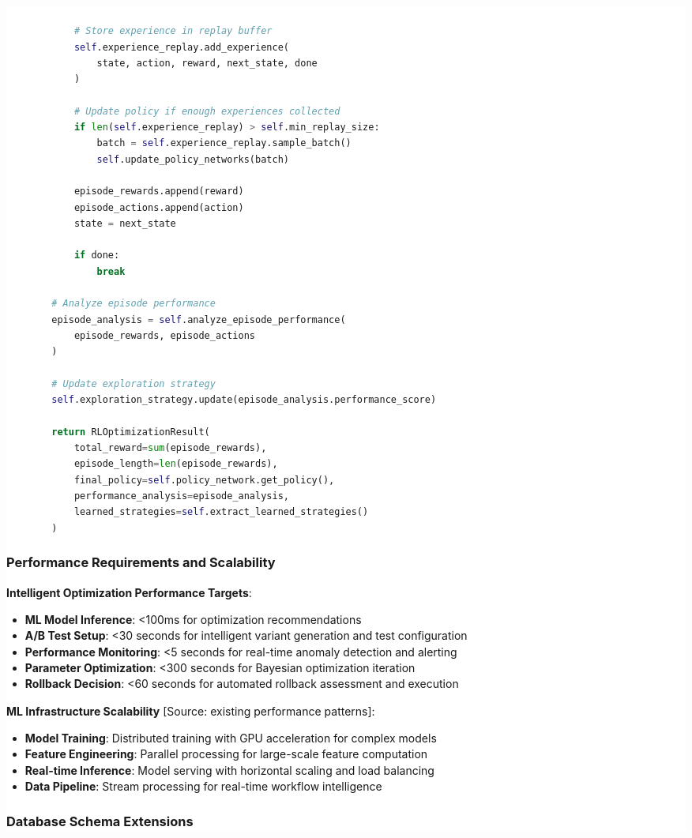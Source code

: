 ```python
            
            # Store experience in replay buffer
            self.experience_replay.add_experience(
                state, action, reward, next_state, done
            )
            
            # Update policy if enough experiences collected
            if len(self.experience_replay) > self.min_replay_size:
                batch = self.experience_replay.sample_batch()
                self.update_policy_networks(batch)
            
            episode_rewards.append(reward)
            episode_actions.append(action)
            state = next_state
            
            if done:
                break
        
        # Analyze episode performance
        episode_analysis = self.analyze_episode_performance(
            episode_rewards, episode_actions
        )
        
        # Update exploration strategy
        self.exploration_strategy.update(episode_analysis.performance_score)
        
        return RLOptimizationResult(
            total_reward=sum(episode_rewards),
            episode_length=len(episode_rewards),
            final_policy=self.policy_network.get_policy(),
            performance_analysis=episode_analysis,
            learned_strategies=self.extract_learned_strategies()
        )
```

### Performance Requirements and Scalability

**Intelligent Optimization Performance Targets**:
- **ML Model Inference**: <100ms for optimization recommendations
- **A/B Test Setup**: <30 seconds for intelligent variant generation and test configuration
- **Performance Monitoring**: <5 seconds for real-time anomaly detection and alerting
- **Parameter Optimization**: <300 seconds for Bayesian optimization iteration
- **Rollback Decision**: <60 seconds for automated rollback assessment and execution

**ML Infrastructure Scalability** [Source: existing performance patterns]:
- **Model Training**: Distributed training with GPU acceleration for complex models
- **Feature Engineering**: Parallel processing for large-scale feature computation
- **Real-time Inference**: Model serving with horizontal scaling and load balancing
- **Data Pipeline**: Stream processing for real-time workflow intelligence

### Database Schema Extensions
